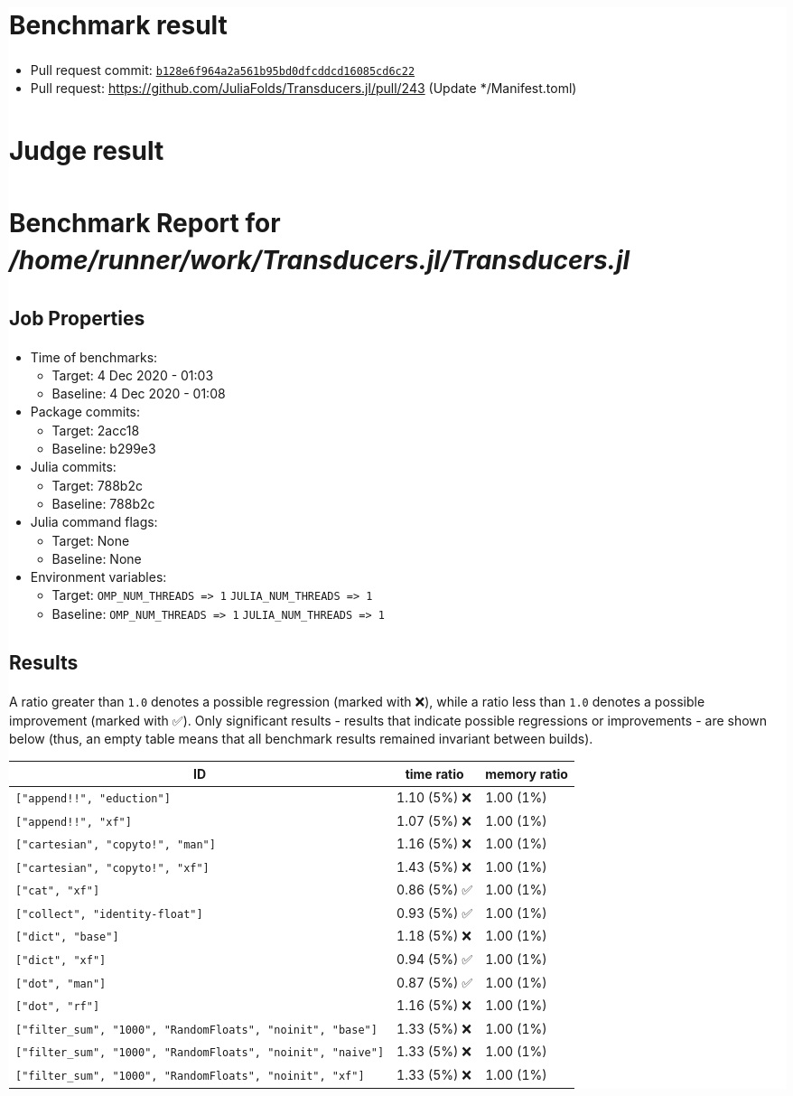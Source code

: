 # Benchmark result

* Pull request commit: [`b128e6f964a2a561b95bd0dfcddcd16085cd6c22`](https://github.com/JuliaFolds/Transducers.jl/commit/b128e6f964a2a561b95bd0dfcddcd16085cd6c22)
* Pull request: <https://github.com/JuliaFolds/Transducers.jl/pull/243> (Update */Manifest.toml)

# Judge result
# Benchmark Report for */home/runner/work/Transducers.jl/Transducers.jl*

## Job Properties
* Time of benchmarks:
    - Target: 4 Dec 2020 - 01:03
    - Baseline: 4 Dec 2020 - 01:08
* Package commits:
    - Target: 2acc18
    - Baseline: b299e3
* Julia commits:
    - Target: 788b2c
    - Baseline: 788b2c
* Julia command flags:
    - Target: None
    - Baseline: None
* Environment variables:
    - Target: `OMP_NUM_THREADS => 1` `JULIA_NUM_THREADS => 1`
    - Baseline: `OMP_NUM_THREADS => 1` `JULIA_NUM_THREADS => 1`

## Results
A ratio greater than `1.0` denotes a possible regression (marked with :x:), while a ratio less
than `1.0` denotes a possible improvement (marked with :white_check_mark:). Only significant results - results
that indicate possible regressions or improvements - are shown below (thus, an empty table means that all
benchmark results remained invariant between builds).

| ID                                                             | time ratio                   | memory ratio  |
|----------------------------------------------------------------|------------------------------|---------------|
| `["append!!", "eduction"]`                                     |                1.10 (5%) :x: |    1.00 (1%)  |
| `["append!!", "xf"]`                                           |                1.07 (5%) :x: |    1.00 (1%)  |
| `["cartesian", "copyto!", "man"]`                              |                1.16 (5%) :x: |    1.00 (1%)  |
| `["cartesian", "copyto!", "xf"]`                               |                1.43 (5%) :x: |    1.00 (1%)  |
| `["cat", "xf"]`                                                | 0.86 (5%) :white_check_mark: |    1.00 (1%)  |
| `["collect", "identity-float"]`                                | 0.93 (5%) :white_check_mark: |    1.00 (1%)  |
| `["dict", "base"]`                                             |                1.18 (5%) :x: |    1.00 (1%)  |
| `["dict", "xf"]`                                               | 0.94 (5%) :white_check_mark: |    1.00 (1%)  |
| `["dot", "man"]`                                               | 0.87 (5%) :white_check_mark: |    1.00 (1%)  |
| `["dot", "rf"]`                                                |                1.16 (5%) :x: |    1.00 (1%)  |
| `["filter_sum", "1000", "RandomFloats", "noinit", "base"]`     |                1.33 (5%) :x: |    1.00 (1%)  |
| `["filter_sum", "1000", "RandomFloats", "noinit", "naive"]`    |                1.33 (5%) :x: |    1.00 (1%)  |
| `["filter_sum", "1000", "RandomFloats", "noinit", "xf"]`       |                1.33 (5%) :x: |    1.00 (1%)  |
